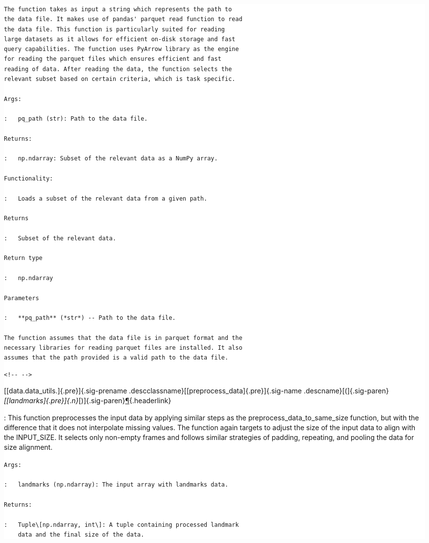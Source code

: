     The function takes as input a string which represents the path to
    the data file. It makes use of pandas' parquet read function to read
    the data file. This function is particularly suited for reading
    large datasets as it allows for efficient on-disk storage and fast
    query capabilities. The function uses PyArrow library as the engine
    for reading the parquet files which ensures efficient and fast
    reading of data. After reading the data, the function selects the
    relevant subset based on certain criteria, which is task specific.

    Args:

    :   pq_path (str): Path to the data file.

    Returns:

    :   np.ndarray: Subset of the relevant data as a NumPy array.

    Functionality:

    :   Loads a subset of the relevant data from a given path.

    Returns

    :   Subset of the relevant data.

    Return type

    :   np.ndarray

    Parameters

    :   **pq_path** (*str*) -- Path to the data file.

    The function assumes that the data file is in parquet format and the
    necessary libraries for reading parquet files are installed. It also
    assumes that the path provided is a valid path to the data file.

```{=html}
<!-- -->
```

[[data.data_utils.]{.pre}]{.sig-prename .descclassname}[[preprocess_data]{.pre}]{.sig-name .descname}[(]{.sig-paren}*[[landmarks]{.pre}]{.n}*[)]{.sig-paren}[¶](#data.data_utils.preprocess_data "Permalink to this definition"){.headerlink}

:   This function preprocesses the input data by applying similar steps
    as the preprocess_data_to_same_size function, but with the
    difference that it does not interpolate missing values. The function
    again targets to adjust the size of the input data to align with the
    INPUT_SIZE. It selects only non-empty frames and follows similar
    strategies of padding, repeating, and pooling the data for size
    alignment.

    Args:

    :   landmarks (np.ndarray): The input array with landmarks data.

    Returns:

    :   Tuple\[np.ndarray, int\]: A tuple containing processed landmark
        data and the final size of the data.
